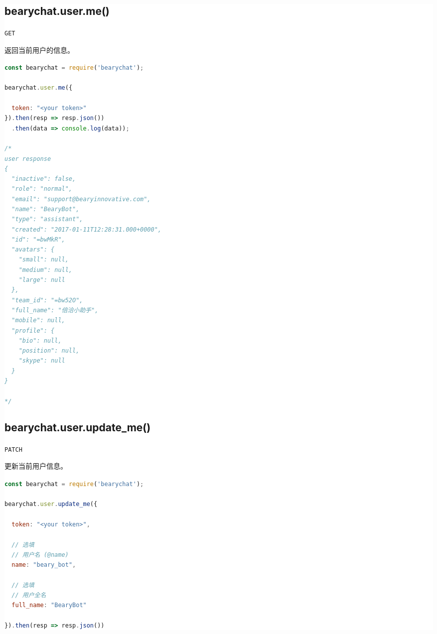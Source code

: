 ## bearychat.user.me()
`GET`

返回当前用户的信息。


```javascript
const bearychat = require('bearychat');

bearychat.user.me({

  token: "<your token>"
}).then(resp => resp.json())
  .then(data => console.log(data));

/*
user response
{
  "inactive": false,
  "role": "normal",
  "email": "support@bearyinnovative.com",
  "name": "BearyBot",
  "type": "assistant",
  "created": "2017-01-11T12:28:31.000+0000",
  "id": "=bwMkR",
  "avatars": {
    "small": null,
    "medium": null,
    "large": null
  },
  "team_id": "=bw52O",
  "full_name": "倍洽小助手",
  "mobile": null,
  "profile": {
    "bio": null,
    "position": null,
    "skype": null
  }
}

*/
```

## bearychat.user.update_me()
`PATCH`

更新当前用户信息。


```javascript
const bearychat = require('bearychat');

bearychat.user.update_me({

  token: "<your token>",

  // 选填
  // 用户名 (@name)
  name: "beary_bot",

  // 选填
  // 用户全名
  full_name: "BearyBot"

}).then(resp => resp.json())
```